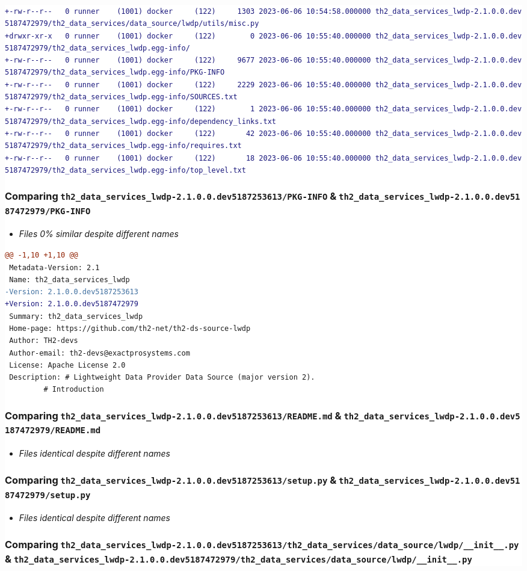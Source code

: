 ```diff
+-rw-r--r--   0 runner    (1001) docker     (122)     1303 2023-06-06 10:54:58.000000 th2_data_services_lwdp-2.1.0.0.dev5187472979/th2_data_services/data_source/lwdp/utils/misc.py
+drwxr-xr-x   0 runner    (1001) docker     (122)        0 2023-06-06 10:55:40.000000 th2_data_services_lwdp-2.1.0.0.dev5187472979/th2_data_services_lwdp.egg-info/
+-rw-r--r--   0 runner    (1001) docker     (122)     9677 2023-06-06 10:55:40.000000 th2_data_services_lwdp-2.1.0.0.dev5187472979/th2_data_services_lwdp.egg-info/PKG-INFO
+-rw-r--r--   0 runner    (1001) docker     (122)     2229 2023-06-06 10:55:40.000000 th2_data_services_lwdp-2.1.0.0.dev5187472979/th2_data_services_lwdp.egg-info/SOURCES.txt
+-rw-r--r--   0 runner    (1001) docker     (122)        1 2023-06-06 10:55:40.000000 th2_data_services_lwdp-2.1.0.0.dev5187472979/th2_data_services_lwdp.egg-info/dependency_links.txt
+-rw-r--r--   0 runner    (1001) docker     (122)       42 2023-06-06 10:55:40.000000 th2_data_services_lwdp-2.1.0.0.dev5187472979/th2_data_services_lwdp.egg-info/requires.txt
+-rw-r--r--   0 runner    (1001) docker     (122)       18 2023-06-06 10:55:40.000000 th2_data_services_lwdp-2.1.0.0.dev5187472979/th2_data_services_lwdp.egg-info/top_level.txt
```

### Comparing `th2_data_services_lwdp-2.1.0.0.dev5187253613/PKG-INFO` & `th2_data_services_lwdp-2.1.0.0.dev5187472979/PKG-INFO`

 * *Files 0% similar despite different names*

```diff
@@ -1,10 +1,10 @@
 Metadata-Version: 2.1
 Name: th2_data_services_lwdp
-Version: 2.1.0.0.dev5187253613
+Version: 2.1.0.0.dev5187472979
 Summary: th2_data_services_lwdp
 Home-page: https://github.com/th2-net/th2-ds-source-lwdp
 Author: TH2-devs
 Author-email: th2-devs@exactprosystems.com
 License: Apache License 2.0
 Description: # Lightweight Data Provider Data Source (major version 2).
         # Introduction
```

### Comparing `th2_data_services_lwdp-2.1.0.0.dev5187253613/README.md` & `th2_data_services_lwdp-2.1.0.0.dev5187472979/README.md`

 * *Files identical despite different names*

### Comparing `th2_data_services_lwdp-2.1.0.0.dev5187253613/setup.py` & `th2_data_services_lwdp-2.1.0.0.dev5187472979/setup.py`

 * *Files identical despite different names*

### Comparing `th2_data_services_lwdp-2.1.0.0.dev5187253613/th2_data_services/data_source/lwdp/__init__.py` & `th2_data_services_lwdp-2.1.0.0.dev5187472979/th2_data_services/data_source/lwdp/__init__.py`
